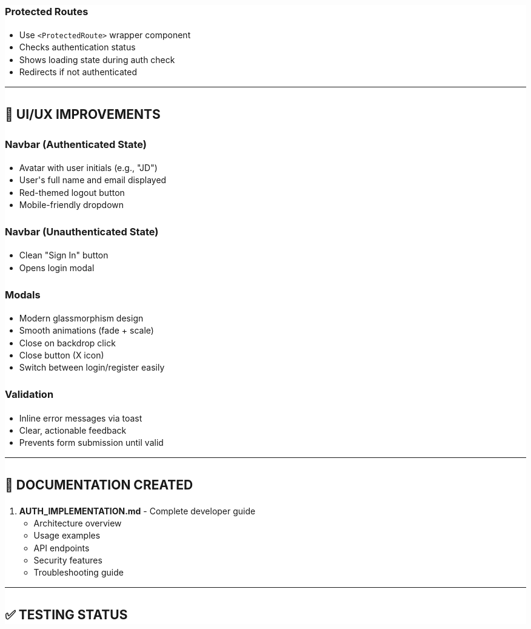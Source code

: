### Protected Routes

- Use `<ProtectedRoute>` wrapper component
- Checks authentication status
- Shows loading state during auth check
- Redirects if not authenticated

---

## 🎨 UI/UX IMPROVEMENTS

### Navbar (Authenticated State)

- Avatar with user initials (e.g., "JD")
- User's full name and email displayed
- Red-themed logout button
- Mobile-friendly dropdown

### Navbar (Unauthenticated State)

- Clean "Sign In" button
- Opens login modal

### Modals

- Modern glassmorphism design
- Smooth animations (fade + scale)
- Close on backdrop click
- Close button (X icon)
- Switch between login/register easily

### Validation

- Inline error messages via toast
- Clear, actionable feedback
- Prevents form submission until valid

---

## 📝 DOCUMENTATION CREATED

1. **AUTH_IMPLEMENTATION.md** - Complete developer guide
   - Architecture overview
   - Usage examples
   - API endpoints
   - Security features
   - Troubleshooting guide

---

## ✅ TESTING STATUS
